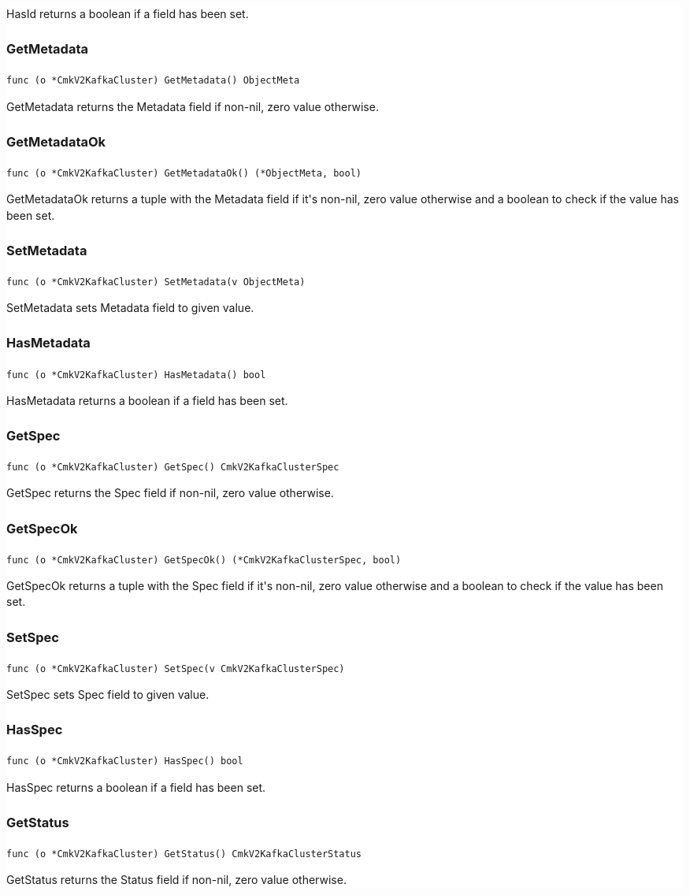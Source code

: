 HasId returns a boolean if a field has been set.

### GetMetadata

`func (o *CmkV2KafkaCluster) GetMetadata() ObjectMeta`

GetMetadata returns the Metadata field if non-nil, zero value otherwise.

### GetMetadataOk

`func (o *CmkV2KafkaCluster) GetMetadataOk() (*ObjectMeta, bool)`

GetMetadataOk returns a tuple with the Metadata field if it's non-nil, zero value otherwise
and a boolean to check if the value has been set.

### SetMetadata

`func (o *CmkV2KafkaCluster) SetMetadata(v ObjectMeta)`

SetMetadata sets Metadata field to given value.

### HasMetadata

`func (o *CmkV2KafkaCluster) HasMetadata() bool`

HasMetadata returns a boolean if a field has been set.

### GetSpec

`func (o *CmkV2KafkaCluster) GetSpec() CmkV2KafkaClusterSpec`

GetSpec returns the Spec field if non-nil, zero value otherwise.

### GetSpecOk

`func (o *CmkV2KafkaCluster) GetSpecOk() (*CmkV2KafkaClusterSpec, bool)`

GetSpecOk returns a tuple with the Spec field if it's non-nil, zero value otherwise
and a boolean to check if the value has been set.

### SetSpec

`func (o *CmkV2KafkaCluster) SetSpec(v CmkV2KafkaClusterSpec)`

SetSpec sets Spec field to given value.

### HasSpec

`func (o *CmkV2KafkaCluster) HasSpec() bool`

HasSpec returns a boolean if a field has been set.

### GetStatus

`func (o *CmkV2KafkaCluster) GetStatus() CmkV2KafkaClusterStatus`

GetStatus returns the Status field if non-nil, zero value otherwise.
